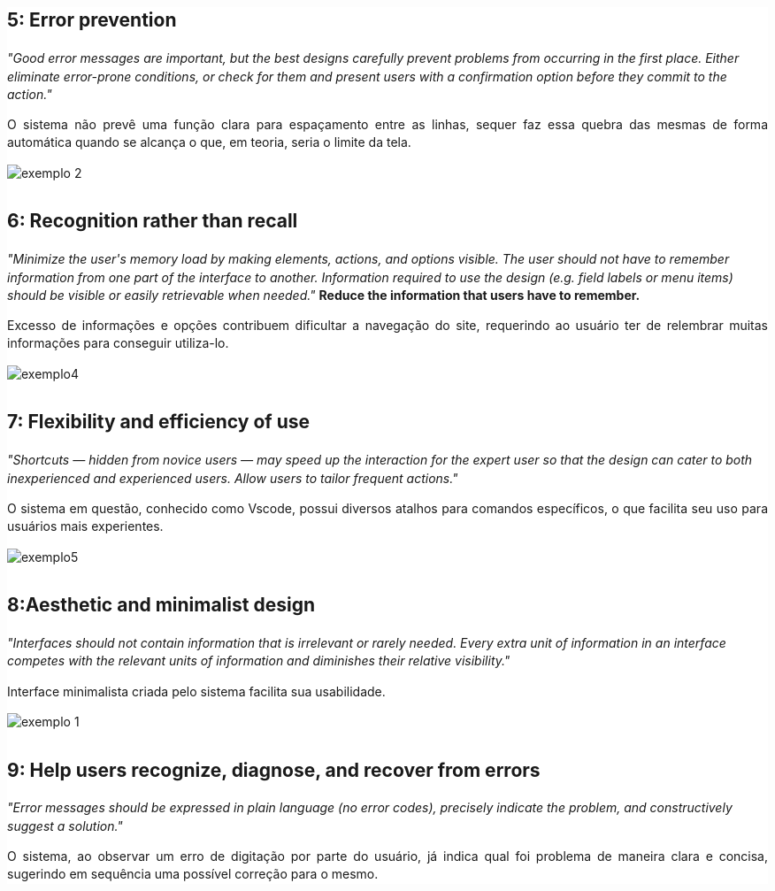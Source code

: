 ## 5: Error prevention
_"Good error messages are important, but the best designs carefully prevent problems from occurring in the first place. Either eliminate error-prone conditions, or check for them
and present users with a confirmation option before they commit to the action."_

<p align='justify'> O sistema não prevê uma função clara para espaçamento entre as linhas, sequer faz essa quebra das mesmas de forma automática quando se alcança o que, em teoria, seria o limite da tela.</p>

![exemplo 2](https://github.com/vmorais111/bertoti/assets/111707785/a0145ab6-c043-4aa9-a4b0-9f15b13a7456)

## 6: Recognition rather than recall
_"Minimize the user's memory load by making elements, actions, and options visible. The user should not have to remember information from one part of the interface to another.
Information required to use the design (e.g. field labels or menu items) should be visible or easily retrievable when needed."_
**Reduce the information that users have to remember.**

<p align='justify'>Excesso de informações e opções contribuem dificultar a navegação do site, requerindo ao usuário ter de relembrar muitas informações para conseguir utiliza-lo.</p>

![exemplo4](https://github.com/vmorais111/bertoti/assets/111707785/5cfe67fd-fc81-40c0-9f9e-76b62dabc618)

## 7: Flexibility and efficiency of use
_"Shortcuts — hidden from novice users — may speed up the interaction for the expert user so that the design can cater to both inexperienced and experienced users. Allow users to
tailor frequent actions."_

<p align='justify'>O sistema em questão, conhecido como Vscode, possui diversos atalhos para comandos específicos, o que facilita seu uso para usuários mais experientes. </p>

![exemplo5](https://github.com/vmorais111/bertoti/assets/111707785/ef456ce3-e622-4b77-86d7-279bbab44190)

## 8:Aesthetic and minimalist design
_"Interfaces should not contain information that is irrelevant or rarely needed. Every extra unit of information in an interface competes with the relevant units of information
and diminishes their relative visibility."_

<p align='justify'> Interface minimalista criada pelo sistema facilita sua usabilidade.  </p>

![exemplo 1](https://github.com/vmorais111/bertoti/assets/111707785/d146048c-42b7-4f4c-995a-9c6d16d7d7a0)

## 9:  Help users recognize, diagnose, and recover from errors
_"Error messages should be expressed in plain language (no error codes), precisely indicate the problem, and constructively suggest a solution."_

<p align='justify'> O sistema, ao observar um erro de digitação por parte do usuário, já indica qual foi problema de maneira clara e concisa, sugerindo em sequência uma possível correção para o mesmo.  </p>
